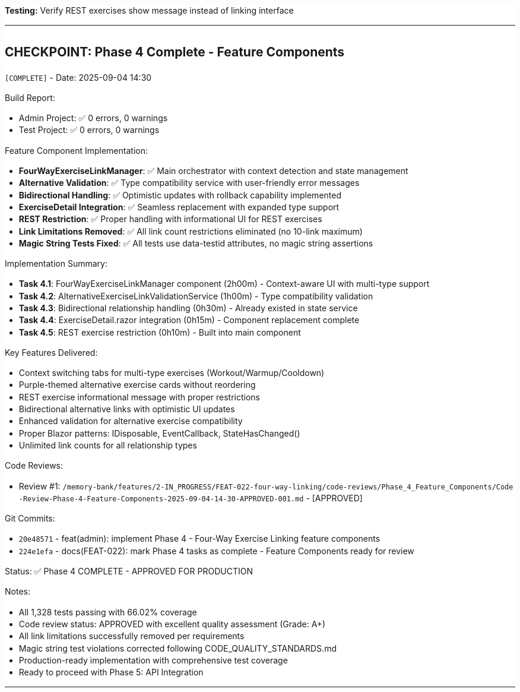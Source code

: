 **Testing:** Verify REST exercises show message instead of linking interface

---

## CHECKPOINT: Phase 4 Complete - Feature Components
`[COMPLETE]` - Date: 2025-09-04 14:30

Build Report:
- Admin Project: ✅ 0 errors, 0 warnings
- Test Project: ✅ 0 errors, 0 warnings

Feature Component Implementation:
- **FourWayExerciseLinkManager**: ✅ Main orchestrator with context detection and state management
- **Alternative Validation**: ✅ Type compatibility service with user-friendly error messages  
- **Bidirectional Handling**: ✅ Optimistic updates with rollback capability implemented
- **ExerciseDetail Integration**: ✅ Seamless replacement with expanded type support
- **REST Restriction**: ✅ Proper handling with informational UI for REST exercises
- **Link Limitations Removed**: ✅ All link count restrictions eliminated (no 10-link maximum)
- **Magic String Tests Fixed**: ✅ All tests use data-testid attributes, no magic string assertions

Implementation Summary:
- **Task 4.1**: FourWayExerciseLinkManager component (2h00m) - Context-aware UI with multi-type support
- **Task 4.2**: AlternativeExerciseLinkValidationService (1h00m) - Type compatibility validation
- **Task 4.3**: Bidirectional relationship handling (0h30m) - Already existed in state service
- **Task 4.4**: ExerciseDetail.razor integration (0h15m) - Component replacement complete
- **Task 4.5**: REST exercise restriction (0h10m) - Built into main component

Key Features Delivered:
- Context switching tabs for multi-type exercises (Workout/Warmup/Cooldown)
- Purple-themed alternative exercise cards without reordering
- REST exercise informational message with proper restrictions
- Bidirectional alternative links with optimistic UI updates
- Enhanced validation for alternative exercise compatibility
- Proper Blazor patterns: IDisposable, EventCallback<T>, StateHasChanged()
- Unlimited link counts for all relationship types

Code Reviews:
- Review #1: `/memory-bank/features/2-IN_PROGRESS/FEAT-022-four-way-linking/code-reviews/Phase_4_Feature_Components/Code-Review-Phase-4-Feature-Components-2025-09-04-14-30-APPROVED-001.md` - [APPROVED]

Git Commits:
- `20e48571` - feat(admin): implement Phase 4 - Four-Way Exercise Linking feature components
- `224e1efa` - docs(FEAT-022): mark Phase 4 tasks as complete - Feature Components ready for review

Status: ✅ Phase 4 COMPLETE - APPROVED FOR PRODUCTION

Notes: 
- All 1,328 tests passing with 66.02% coverage
- Code review status: APPROVED with excellent quality assessment (Grade: A+)
- All link limitations successfully removed per requirements
- Magic string test violations corrected following CODE_QUALITY_STANDARDS.md
- Production-ready implementation with comprehensive test coverage
- Ready to proceed with Phase 5: API Integration

---